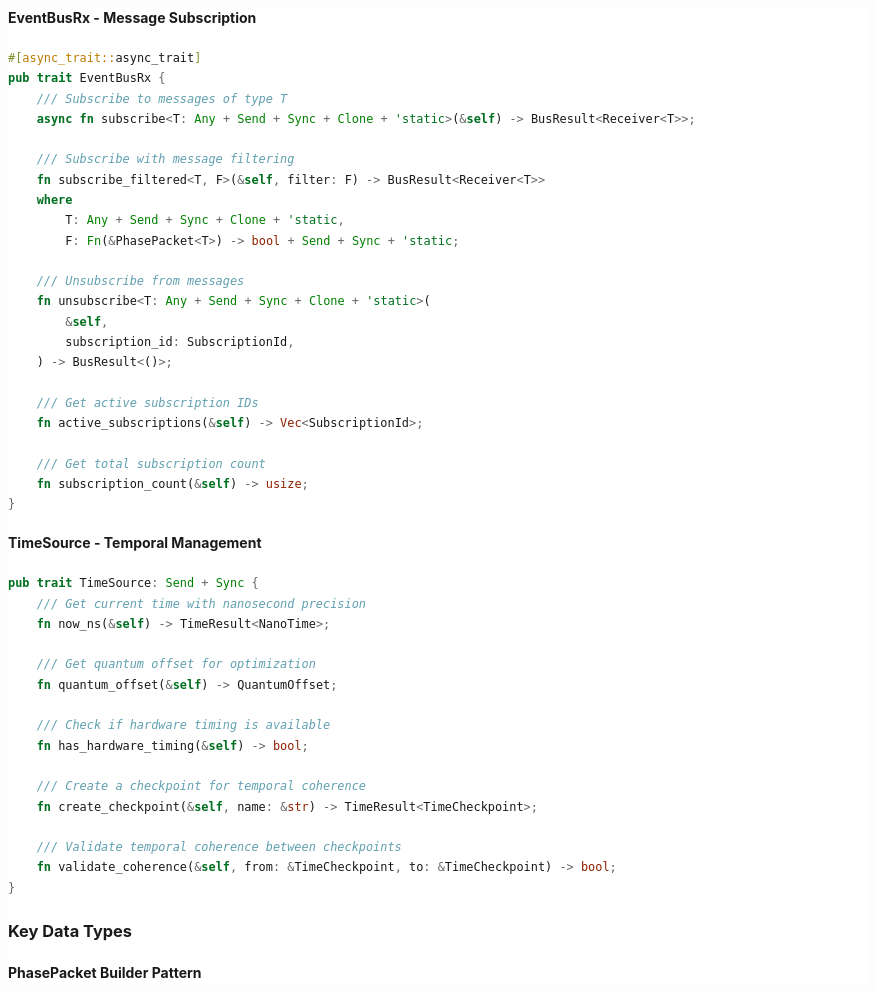 #### EventBusRx - Message Subscription

```rust
#[async_trait::async_trait]
pub trait EventBusRx {
    /// Subscribe to messages of type T
    async fn subscribe<T: Any + Send + Sync + Clone + 'static>(&self) -> BusResult<Receiver<T>>;

    /// Subscribe with message filtering
    fn subscribe_filtered<T, F>(&self, filter: F) -> BusResult<Receiver<T>>
    where
        T: Any + Send + Sync + Clone + 'static,
        F: Fn(&PhasePacket<T>) -> bool + Send + Sync + 'static;

    /// Unsubscribe from messages
    fn unsubscribe<T: Any + Send + Sync + Clone + 'static>(
        &self,
        subscription_id: SubscriptionId,
    ) -> BusResult<()>;

    /// Get active subscription IDs
    fn active_subscriptions(&self) -> Vec<SubscriptionId>;

    /// Get total subscription count
    fn subscription_count(&self) -> usize;
}
```

#### TimeSource - Temporal Management

```rust  
pub trait TimeSource: Send + Sync {
    /// Get current time with nanosecond precision
    fn now_ns(&self) -> TimeResult<NanoTime>;

    /// Get quantum offset for optimization
    fn quantum_offset(&self) -> QuantumOffset;

    /// Check if hardware timing is available
    fn has_hardware_timing(&self) -> bool;

    /// Create a checkpoint for temporal coherence
    fn create_checkpoint(&self, name: &str) -> TimeResult<TimeCheckpoint>;

    /// Validate temporal coherence between checkpoints
    fn validate_coherence(&self, from: &TimeCheckpoint, to: &TimeCheckpoint) -> bool;
}
```

### Key Data Types

#### PhasePacket Builder Pattern
